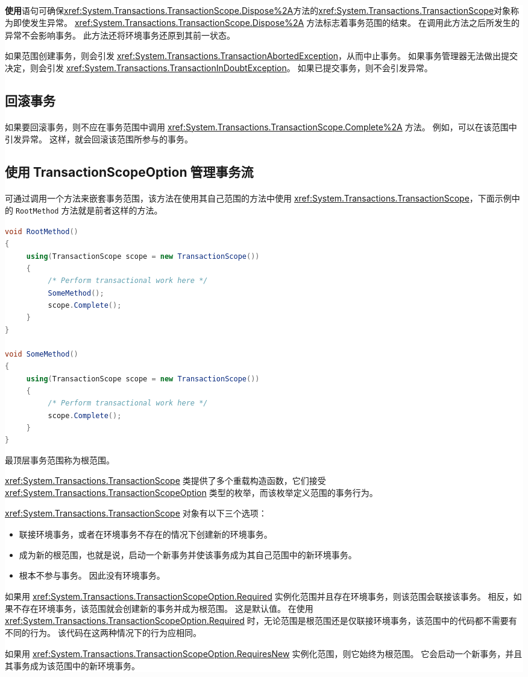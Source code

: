  **使用**语句可确保<xref:System.Transactions.TransactionScope.Dispose%2A>方法的<xref:System.Transactions.TransactionScope>对象称为即使发生异常。 <xref:System.Transactions.TransactionScope.Dispose%2A> 方法标志着事务范围的结束。 在调用此方法之后所发生的异常不会影响事务。 此方法还将环境事务还原到其前一状态。  
  
 如果范围创建事务，则会引发 <xref:System.Transactions.TransactionAbortedException>，从而中止事务。 如果事务管理器无法做出提交决定，则会引发 <xref:System.Transactions.TransactionInDoubtException>。 如果已提交事务，则不会引发异常。  
  
## <a name="rolling-back-a-transaction"></a>回滚事务  
 如果要回滚事务，则不应在事务范围中调用 <xref:System.Transactions.TransactionScope.Complete%2A> 方法。 例如，可以在该范围中引发异常。 这样，就会回滚该范围所参与的事务。  
  
## <a name="ManageTxFlow"></a> 使用 TransactionScopeOption 管理事务流  
 可通过调用一个方法来嵌套事务范围，该方法在使用其自己范围的方法中使用 <xref:System.Transactions.TransactionScope>，下面示例中的 `RootMethod` 方法就是前者这样的方法。  
  
```csharp  
void RootMethod()  
{  
     using(TransactionScope scope = new TransactionScope())  
     {  
          /* Perform transactional work here */  
          SomeMethod();  
          scope.Complete();  
     }  
}  
  
void SomeMethod()  
{  
     using(TransactionScope scope = new TransactionScope())  
     {  
          /* Perform transactional work here */  
          scope.Complete();  
     }  
}  
```  
  
 最顶层事务范围称为根范围。  
  
 <xref:System.Transactions.TransactionScope> 类提供了多个重载构造函数，它们接受 <xref:System.Transactions.TransactionScopeOption> 类型的枚举，而该枚举定义范围的事务行为。  
  
 <xref:System.Transactions.TransactionScope> 对象有以下三个选项：  
  
-   联接环境事务，或者在环境事务不存在的情况下创建新的环境事务。  
  
-   成为新的根范围，也就是说，启动一个新事务并使该事务成为其自己范围中的新环境事务。  
  
-   根本不参与事务。 因此没有环境事务。  
  
 如果用 <xref:System.Transactions.TransactionScopeOption.Required> 实例化范围并且存在环境事务，则该范围会联接该事务。 相反，如果不存在环境事务，该范围就会创建新的事务并成为根范围。 这是默认值。 在使用 <xref:System.Transactions.TransactionScopeOption.Required> 时，无论范围是根范围还是仅联接环境事务，该范围中的代码都不需要有不同的行为。 该代码在这两种情况下的行为应相同。  
  
 如果用 <xref:System.Transactions.TransactionScopeOption.RequiresNew> 实例化范围，则它始终为根范围。 它会启动一个新事务，并且其事务成为该范围中的新环境事务。  
  